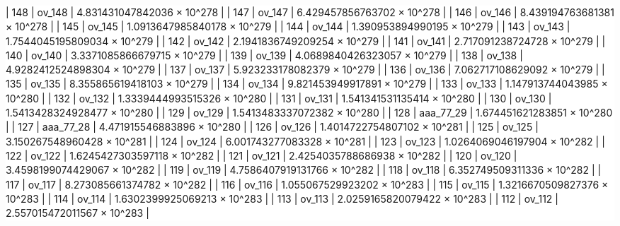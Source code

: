 | 148 | ov_148 | 4.831431047842036 × 10^278 |
| 147 | ov_147 | 6.429457856763702 × 10^278 |
| 146 | ov_146 | 8.439194763681381 × 10^278 |
| 145 | ov_145 | 1.0913647985840178 × 10^279 |
| 144 | ov_144 | 1.390953894990195 × 10^279 |
| 143 | ov_143 | 1.7544045195809034 × 10^279 |
| 142 | ov_142 | 2.1941836749209254 × 10^279 |
| 141 | ov_141 | 2.717091238724728 × 10^279 |
| 140 | ov_140 | 3.3371085866679715 × 10^279 |
| 139 | ov_139 | 4.0689840426323057 × 10^279 |
| 138 | ov_138 | 4.9282412524898304 × 10^279 |
| 137 | ov_137 | 5.923233178082379 × 10^279 |
| 136 | ov_136 | 7.062717108629092 × 10^279 |
| 135 | ov_135 | 8.355865619418103 × 10^279 |
| 134 | ov_134 | 9.821453949917891 × 10^279 |
| 133 | ov_133 | 1.147913744043985 × 10^280 |
| 132 | ov_132 | 1.3339444993515326 × 10^280 |
| 131 | ov_131 | 1.541341531135414 × 10^280 |
| 130 | ov_130 | 1.5413428324928477 × 10^280 |
| 129 | ov_129 | 1.5413483337072382 × 10^280 |
| 128 | aaa_77_29 | 1.674451621283851 × 10^280 |
| 127 | aaa_77_28 | 4.471915546883896 × 10^280 |
| 126 | ov_126 | 1.4014722754807102 × 10^281 |
| 125 | ov_125 | 3.150267548960428 × 10^281 |
| 124 | ov_124 | 6.001743277083328 × 10^281 |
| 123 | ov_123 | 1.0264069046197904 × 10^282 |
| 122 | ov_122 | 1.6245427303597118 × 10^282 |
| 121 | ov_121 | 2.4254035788686938 × 10^282 |
| 120 | ov_120 | 3.4598199074429067 × 10^282 |
| 119 | ov_119 | 4.7586407919131766 × 10^282 |
| 118 | ov_118 | 6.352749509311336 × 10^282 |
| 117 | ov_117 | 8.273085661374782 × 10^282 |
| 116 | ov_116 | 1.055067529923202 × 10^283 |
| 115 | ov_115 | 1.3216670509827376 × 10^283 |
| 114 | ov_114 | 1.6302399925069213 × 10^283 |
| 113 | ov_113 | 2.0259165820079422 × 10^283 |
| 112 | ov_112 | 2.557015472011567 × 10^283 |